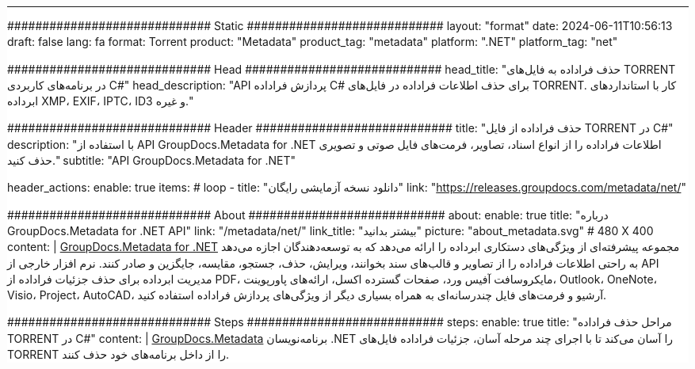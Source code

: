 


---
############################# Static ############################
layout: "format"
date:  2024-06-11T10:56:13
draft: false
lang: fa
format: Torrent
product: "Metadata"
product_tag: "metadata"
platform: ".NET"
platform_tag: "net"

############################# Head ############################
head_title: "حذف فراداده به فایل‌های TORRENT در برنامه‌های کاربردی C#"
head_description: "API پردازش فراداده C# برای حذف اطلاعات فراداده در فایل‌های TORRENT. کار با استانداردهای ابرداده XMP، EXIF، IPTC، ID3 و غیره."

############################# Header ############################
title: "حذف فراداده از فایل TORRENT در C#" 
description: "با استفاده از API GroupDocs.Metadata for .NET اطلاعات فراداده را از انواع اسناد، تصاویر، فرمت‌های فایل صوتی و تصویری حذف کنید."
subtitle: "API GroupDocs.Metadata for .NET" 

header_actions:
  enable: true
  items:
    #  loop
    - title: "دانلود نسخه آزمایشی رایگان"
      link: "https://releases.groupdocs.com/metadata/net/"
      
############################# About ############################
about:
    enable: true
    title: "درباره GroupDocs.Metadata for .NET API"
    link: "/metadata/net/"
    link_title: "بیشتر بدانید"
    picture: "about_metadata.svg" # 480 X 400
    content: |
       [GroupDocs.Metadata for .NET](/metadata/net/) مجموعه پیشرفته‌ای از ویژگی‌های دستکاری ابرداده را ارائه می‌دهد که به توسعه‌دهندگان اجازه می‌دهد به راحتی اطلاعات فراداده را از تصاویر و قالب‌های سند بخوانند، ویرایش، حذف، جستجو، مقایسه، جایگزین و صادر کنند. نرم افزار خارجی از API مدیریت ابرداده برای حذف جزئیات فراداده از PDF، مایکروسافت آفیس ورد، صفحات گسترده اکسل، ارائه‌های پاورپوینت، Outlook، OneNote، Visio، Project، AutoCAD، آرشیو و فرمت‌های فایل چندرسانه‌ای به همراه بسیاری دیگر از ویژگی‌های پردازش فراداده استفاده کنید.

############################# Steps ############################
steps:
    enable: true
    title: "مراحل حذف فراداده TORRENT در C#"
    content: |
      [GroupDocs.Metadata](https://products.groupdocs.com/metadata/net/) برنامه‌نویسان .NET را آسان می‌کند تا با اجرای چند مرحله آسان، جزئیات فراداده فایل‌های TORRENT را از داخل برنامه‌های خود حذف کنند.
      